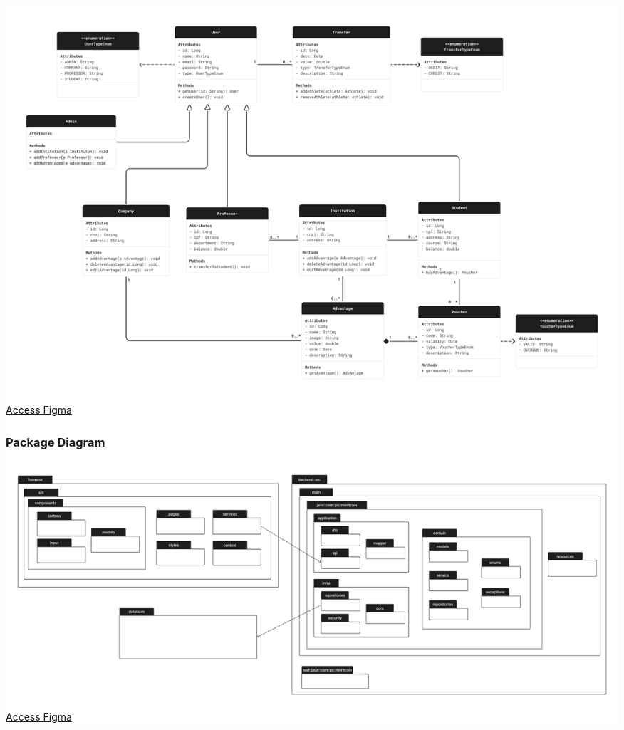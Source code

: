 ![Class Diagram](docs/images/ClassDiagram.png)
[Access Figma](https://www.figma.com/board/gKozuKilj9F7aWZRacTXJz/Class-Diagram---MeritCoin?node-id=0-1&t=opClSieNatKHDaCx-1)

### Package Diagram

![Package Diagram](docs/images/PackageDiagram.png)
[Access Figma](https://www.figma.com/board/YsDL6sZk87p4KRTDTB4FKq/Package-Diagram---MeritCoin?node-id=0-1&t=mur0yCL6oJoVavC3-1)

